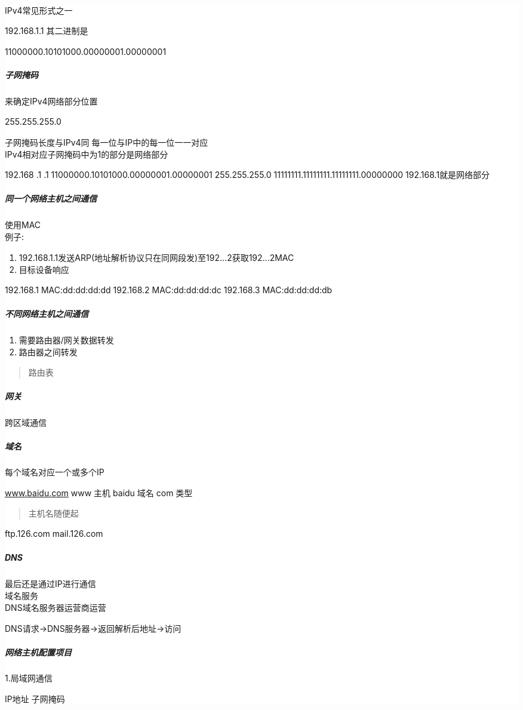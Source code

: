 IPv4常见形式之一

192.168.1.1
其二进制是

11000000.10101000.00000001.00000001

##### 子网掩码
来确定IPv4网络部分位置<br/>

255.255.255.0

子网掩码长度与IPv4同 每一位与IP中的每一位一一对应<br/>
IPv4相对应子网掩码中为1的部分是网络部分

192.168 .1 .1 11000000.10101000.00000001.00000001 255.255.255.0 11111111.11111111.11111111.00000000
192.168.1就是网络部分

##### 同一个网络主机之间通信
使用MAC<br/>
例子:<br/>
1. 192.168.1.1发送ARP(地址解析协议只在同网段发)至192...2获取192...2MAC<br/>
2. 目标设备响应<br/>

192.168.1 MAC:dd:dd:dd:dd 192.168.2 MAC:dd:dd:dd:dc 192.168.3 MAC:dd:dd:dd:db

##### 不同网络主机之间通信
1. 需要路由器/网关数据转发<br/>
2. 路由器之间转发

> 路由表

##### 网关
跨区域通信
##### 域名
每个域名对应一个或多个IP<br/>

www.baidu.com
www 主机
baidu 域名
com 类型

> 主机名随便起

ftp.126.com mail.126.com

##### DNS
最后还是通过IP进行通信<br/>
域名服务<br/>
DNS域名服务器运营商运营

DNS请求->DNS服务器->返回解析后地址->访问

##### 网络主机配置项目
1.局域网通信

IP地址
子网掩码
